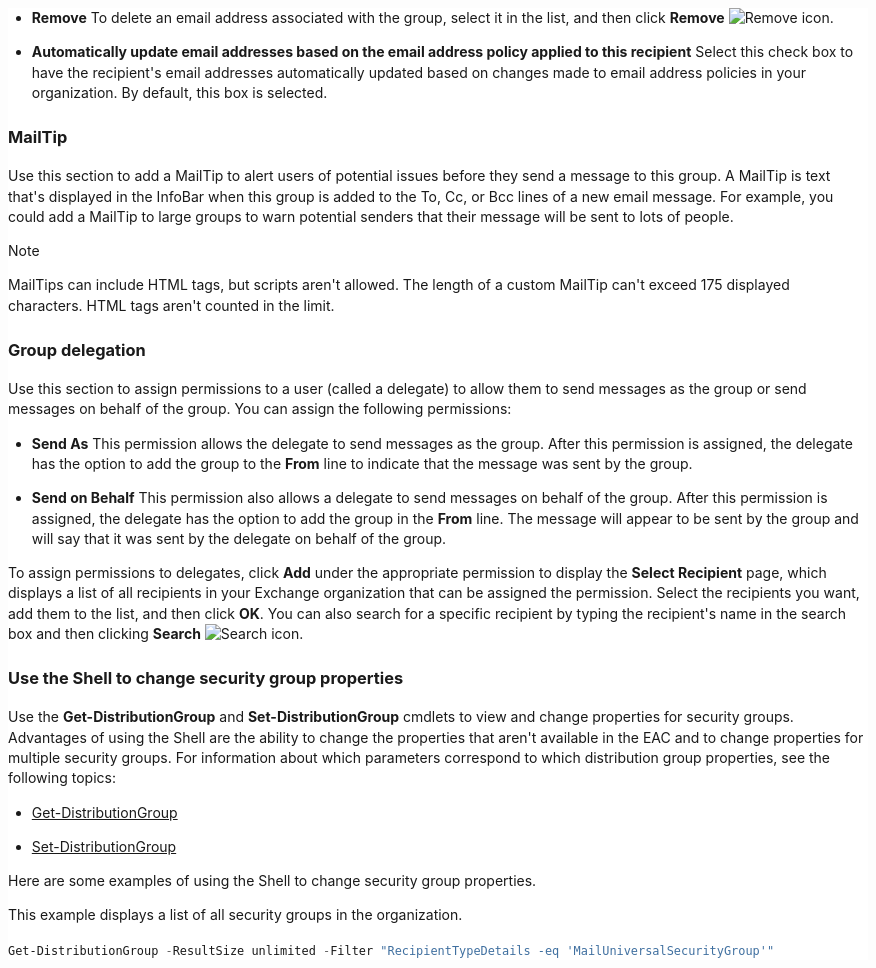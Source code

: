 - **Remove** To delete an email address associated with the group, select it in the list, and then click **Remove** ![Remove icon](images/ITPro_EAC_RemoveIcon.gif).

- **Automatically update email addresses based on the email address policy applied to this recipient** Select this check box to have the recipient's email addresses automatically updated based on changes made to email address policies in your organization. By default, this box is selected.

### MailTip

Use this section to add a MailTip to alert users of potential issues before they send a message to this group. A MailTip is text that's displayed in the InfoBar when this group is added to the To, Cc, or Bcc lines of a new email message. For example, you could add a MailTip to large groups to warn potential senders that their message will be sent to lots of people.

> [!NOTE]
> MailTips can include HTML tags, but scripts aren't allowed. The length of a custom MailTip can't exceed 175 displayed characters. HTML tags aren't counted in the limit.

### Group delegation

Use this section to assign permissions to a user (called a delegate) to allow them to send messages as the group or send messages on behalf of the group. You can assign the following permissions:

- **Send As** This permission allows the delegate to send messages as the group. After this permission is assigned, the delegate has the option to add the group to the **From** line to indicate that the message was sent by the group.

- **Send on Behalf** This permission also allows a delegate to send messages on behalf of the group. After this permission is assigned, the delegate has the option to add the group in the **From** line. The message will appear to be sent by the group and will say that it was sent by the delegate on behalf of the group.

To assign permissions to delegates, click **Add** under the appropriate permission to display the **Select Recipient** page, which displays a list of all recipients in your Exchange organization that can be assigned the permission. Select the recipients you want, add them to the list, and then click **OK**. You can also search for a specific recipient by typing the recipient's name in the search box and then clicking **Search** ![Search icon](images/ITPro_EAC_.gif).

### Use the Shell to change security group properties

Use the **Get-DistributionGroup** and **Set-DistributionGroup** cmdlets to view and change properties for security groups. Advantages of using the Shell are the ability to change the properties that aren't available in the EAC and to change properties for multiple security groups. For information about which parameters correspond to which distribution group properties, see the following topics:

- [Get-DistributionGroup](/powershell/module/exchange/get-distributiongroup)

- [Set-DistributionGroup](/powershell/module/exchange/set-distributiongroup)

Here are some examples of using the Shell to change security group properties.

This example displays a list of all security groups in the organization.

```powershell
Get-DistributionGroup -ResultSize unlimited -Filter "RecipientTypeDetails -eq 'MailUniversalSecurityGroup'"
```
